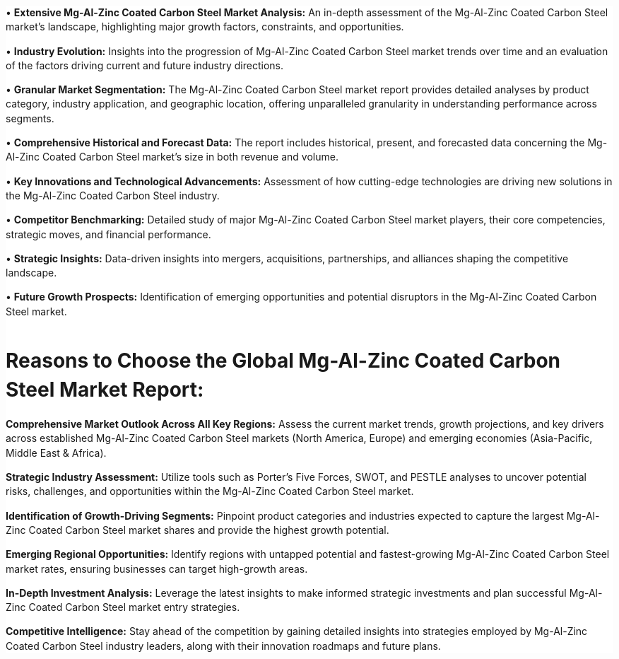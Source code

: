 • <strong>Extensive Mg-Al-Zinc Coated Carbon Steel Market Analysis:</strong> An in-depth assessment of the Mg-Al-Zinc Coated Carbon Steel market’s landscape, highlighting major growth factors, constraints, and opportunities.

• <strong>Industry Evolution:</strong> Insights into the progression of Mg-Al-Zinc Coated Carbon Steel market trends over time and an evaluation of the factors driving current and future industry directions.

• <strong>Granular Market Segmentation:</strong> The Mg-Al-Zinc Coated Carbon Steel market report provides detailed analyses by product category, industry application, and geographic location, offering unparalleled granularity in understanding performance across segments.

• <strong>Comprehensive Historical and Forecast Data:</strong> The report includes historical, present, and forecasted data concerning the Mg-Al-Zinc Coated Carbon Steel market’s size in both revenue and volume.

• <strong>Key Innovations and Technological Advancements:</strong> Assessment of how cutting-edge technologies are driving new solutions in the Mg-Al-Zinc Coated Carbon Steel industry.

• <strong>Competitor Benchmarking:</strong> Detailed study of major Mg-Al-Zinc Coated Carbon Steel market players, their core competencies, strategic moves, and financial performance.

• <strong>Strategic Insights:</strong> Data-driven insights into mergers, acquisitions, partnerships, and alliances shaping the competitive landscape.

• <strong>Future Growth Prospects:</strong> Identification of emerging opportunities and potential disruptors in the Mg-Al-Zinc Coated Carbon Steel market.

# <strong>Reasons to Choose the Global Mg-Al-Zinc Coated Carbon Steel Market Report:</strong>

<strong>Comprehensive Market Outlook Across All Key Regions:</strong>
Assess the current market trends, growth projections, and key drivers across established Mg-Al-Zinc Coated Carbon Steel markets (North America, Europe) and emerging economies (Asia-Pacific, Middle East & Africa).

<strong>Strategic Industry Assessment:</strong>
Utilize tools such as Porter’s Five Forces, SWOT, and PESTLE analyses to uncover potential risks, challenges, and opportunities within the Mg-Al-Zinc Coated Carbon Steel market.

<strong>Identification of Growth-Driving Segments:</strong>
Pinpoint product categories and industries expected to capture the largest Mg-Al-Zinc Coated Carbon Steel market shares and provide the highest growth potential.

<strong>Emerging Regional Opportunities:</strong>
Identify regions with untapped potential and fastest-growing Mg-Al-Zinc Coated Carbon Steel market rates, ensuring businesses can target high-growth areas.

<strong>In-Depth Investment Analysis:</strong>
Leverage the latest insights to make informed strategic investments and plan successful Mg-Al-Zinc Coated Carbon Steel market entry strategies.

<strong>Competitive Intelligence:</strong>
Stay ahead of the competition by gaining detailed insights into strategies employed by Mg-Al-Zinc Coated Carbon Steel industry leaders, along with their innovation roadmaps and future plans.
